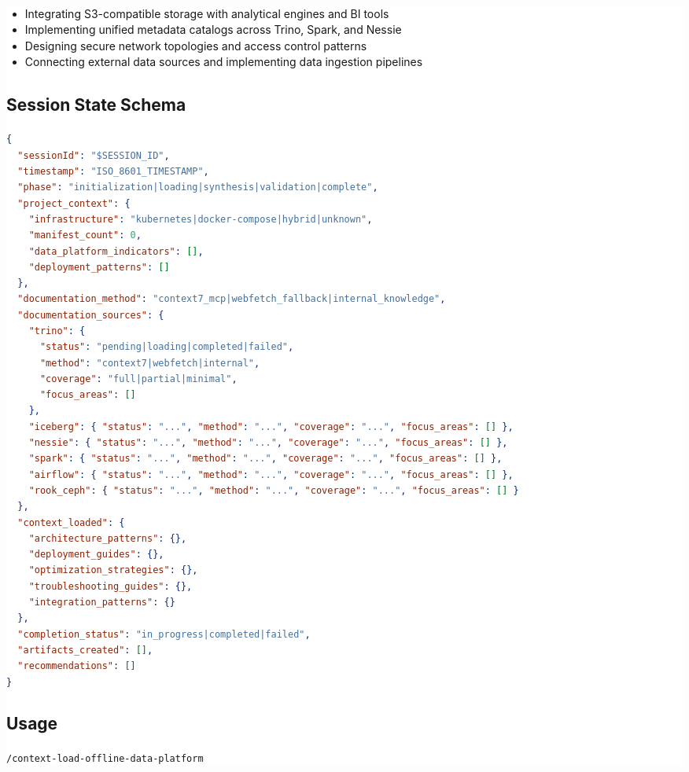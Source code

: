 - Integrating S3-compatible storage with analytical engines and BI tools
- Implementing unified metadata catalogs across Trino, Spark, and Nessie
- Designing secure network topologies and access control patterns
- Connecting external data sources and implementing data ingestion pipelines

## Session State Schema

```json
{
  "sessionId": "$SESSION_ID",
  "timestamp": "ISO_8601_TIMESTAMP",
  "phase": "initialization|loading|synthesis|validation|complete",
  "project_context": {
    "infrastructure": "kubernetes|docker-compose|hybrid|unknown",
    "manifest_count": 0,
    "data_platform_indicators": [],
    "deployment_patterns": []
  },
  "documentation_method": "context7_mcp|webfetch_fallback|internal_knowledge",
  "documentation_sources": {
    "trino": {
      "status": "pending|loading|completed|failed",
      "method": "context7|webfetch|internal",
      "coverage": "full|partial|minimal",
      "focus_areas": []
    },
    "iceberg": { "status": "...", "method": "...", "coverage": "...", "focus_areas": [] },
    "nessie": { "status": "...", "method": "...", "coverage": "...", "focus_areas": [] },
    "spark": { "status": "...", "method": "...", "coverage": "...", "focus_areas": [] },
    "airflow": { "status": "...", "method": "...", "coverage": "...", "focus_areas": [] },
    "rook_ceph": { "status": "...", "method": "...", "coverage": "...", "focus_areas": [] }
  },
  "context_loaded": {
    "architecture_patterns": {},
    "deployment_guides": {},
    "optimization_strategies": {},
    "troubleshooting_guides": {},
    "integration_patterns": {}
  },
  "completion_status": "in_progress|completed|failed",
  "artifacts_created": [],
  "recommendations": []
}
```

## Usage

```bash
/context-load-offline-data-platform
```